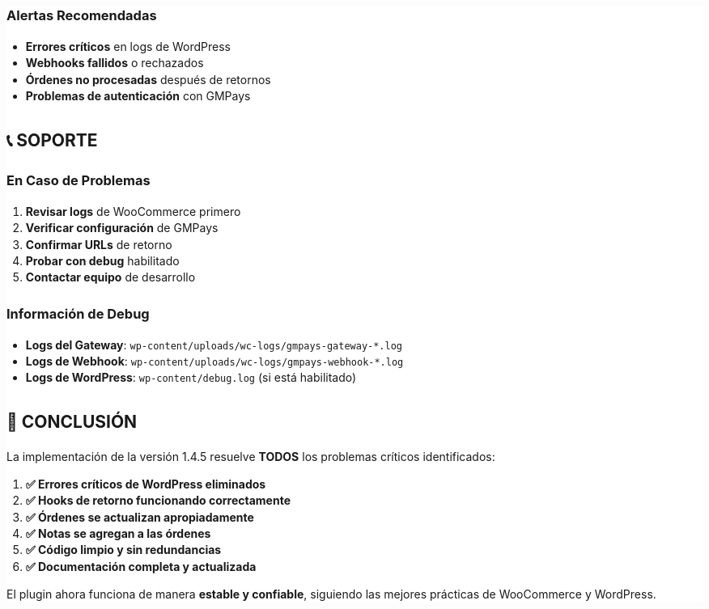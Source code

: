 ### **Alertas Recomendadas**
- **Errores críticos** en logs de WordPress
- **Webhooks fallidos** o rechazados
- **Órdenes no procesadas** después de retornos
- **Problemas de autenticación** con GMPays

## 📞 SOPORTE

### **En Caso de Problemas**
1. **Revisar logs** de WooCommerce primero
2. **Verificar configuración** de GMPays
3. **Confirmar URLs** de retorno
4. **Probar con debug** habilitado
5. **Contactar equipo** de desarrollo

### **Información de Debug**
- **Logs del Gateway**: `wp-content/uploads/wc-logs/gmpays-gateway-*.log`
- **Logs de Webhook**: `wp-content/uploads/wc-logs/gmpays-webhook-*.log`
- **Logs de WordPress**: `wp-content/debug.log` (si está habilitado)

## 🎉 CONCLUSIÓN

La implementación de la versión 1.4.5 resuelve **TODOS** los problemas críticos identificados:

1. **✅ Errores críticos de WordPress eliminados**
2. **✅ Hooks de retorno funcionando correctamente**
3. **✅ Órdenes se actualizan apropiadamente**
4. **✅ Notas se agregan a las órdenes**
5. **✅ Código limpio y sin redundancias**
6. **✅ Documentación completa y actualizada**

El plugin ahora funciona de manera **estable y confiable**, siguiendo las mejores prácticas de WooCommerce y WordPress.
